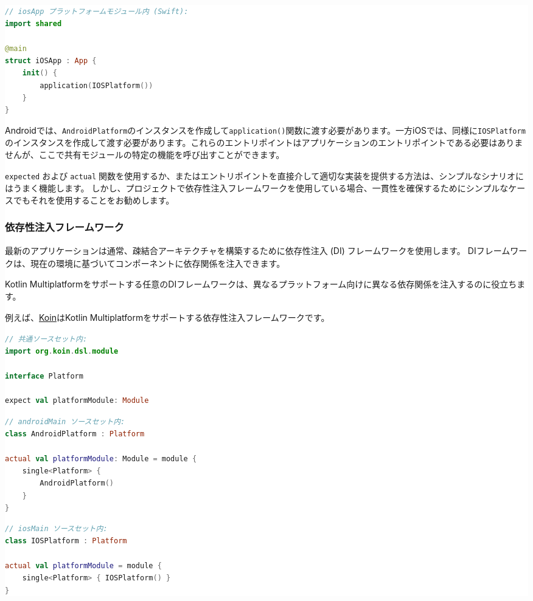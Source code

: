 ```Swift
// iosApp プラットフォームモジュール内 (Swift):
import shared

@main
struct iOSApp : App {
    init() {
        application(IOSPlatform())
    }
}
```

Androidでは、`AndroidPlatform`のインスタンスを作成して`application()`関数に渡す必要があります。一方iOSでは、同様に`IOSPlatform`のインスタンスを作成して渡す必要があります。これらのエントリポイントはアプリケーションのエントリポイントである必要はありませんが、ここで共有モジュールの特定の機能を呼び出すことができます。

`expected` および `actual` 関数を使用するか、またはエントリポイントを直接介して適切な実装を提供する方法は、シンプルなシナリオにはうまく機能します。
しかし、プロジェクトで依存性注入フレームワークを使用している場合、一貫性を確保するためにシンプルなケースでもそれを使用することをお勧めします。

### 依存性注入フレームワーク

最新のアプリケーションは通常、疎結合アーキテクチャを構築するために依存性注入 (DI) フレームワークを使用します。
DIフレームワークは、現在の環境に基づいてコンポーネントに依存関係を注入できます。

Kotlin Multiplatformをサポートする任意のDIフレームワークは、異なるプラットフォーム向けに異なる依存関係を注入するのに役立ちます。

例えば、[Koin](https://insert-koin.io/)はKotlin Multiplatformをサポートする依存性注入フレームワークです。

```kotlin
// 共通ソースセット内:
import org.koin.dsl.module

interface Platform

expect val platformModule: Module
```

```kotlin
// androidMain ソースセット内:
class AndroidPlatform : Platform

actual val platformModule: Module = module {
    single<Platform> {
        AndroidPlatform()
    }
}
```

```kotlin
// iosMain ソースセット内:
class IOSPlatform : Platform

actual val platformModule = module {
    single<Platform> { IOSPlatform() }
}
```
